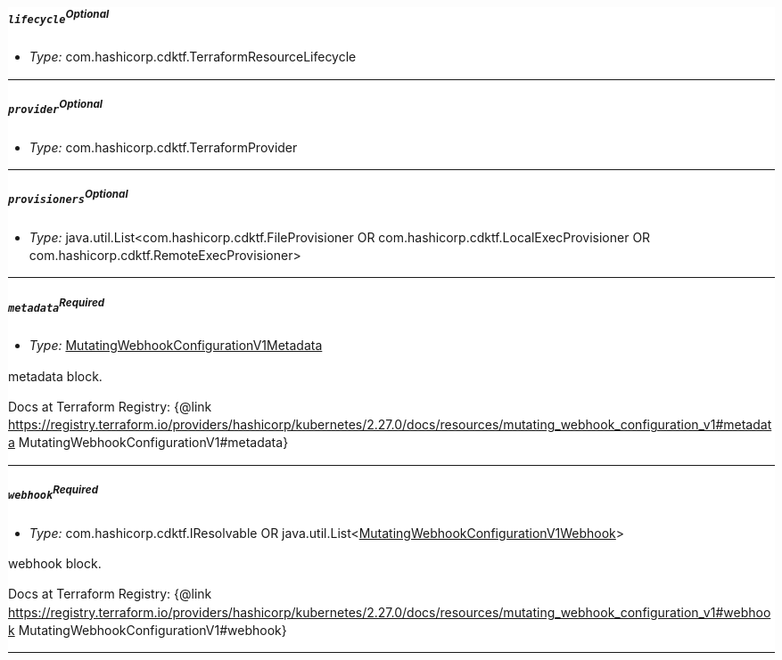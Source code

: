 
##### `lifecycle`<sup>Optional</sup> <a name="lifecycle" id="@cdktf/provider-kubernetes.mutatingWebhookConfigurationV1.MutatingWebhookConfigurationV1.Initializer.parameter.lifecycle"></a>

- *Type:* com.hashicorp.cdktf.TerraformResourceLifecycle

---

##### `provider`<sup>Optional</sup> <a name="provider" id="@cdktf/provider-kubernetes.mutatingWebhookConfigurationV1.MutatingWebhookConfigurationV1.Initializer.parameter.provider"></a>

- *Type:* com.hashicorp.cdktf.TerraformProvider

---

##### `provisioners`<sup>Optional</sup> <a name="provisioners" id="@cdktf/provider-kubernetes.mutatingWebhookConfigurationV1.MutatingWebhookConfigurationV1.Initializer.parameter.provisioners"></a>

- *Type:* java.util.List<com.hashicorp.cdktf.FileProvisioner OR com.hashicorp.cdktf.LocalExecProvisioner OR com.hashicorp.cdktf.RemoteExecProvisioner>

---

##### `metadata`<sup>Required</sup> <a name="metadata" id="@cdktf/provider-kubernetes.mutatingWebhookConfigurationV1.MutatingWebhookConfigurationV1.Initializer.parameter.metadata"></a>

- *Type:* <a href="#@cdktf/provider-kubernetes.mutatingWebhookConfigurationV1.MutatingWebhookConfigurationV1Metadata">MutatingWebhookConfigurationV1Metadata</a>

metadata block.

Docs at Terraform Registry: {@link https://registry.terraform.io/providers/hashicorp/kubernetes/2.27.0/docs/resources/mutating_webhook_configuration_v1#metadata MutatingWebhookConfigurationV1#metadata}

---

##### `webhook`<sup>Required</sup> <a name="webhook" id="@cdktf/provider-kubernetes.mutatingWebhookConfigurationV1.MutatingWebhookConfigurationV1.Initializer.parameter.webhook"></a>

- *Type:* com.hashicorp.cdktf.IResolvable OR java.util.List<<a href="#@cdktf/provider-kubernetes.mutatingWebhookConfigurationV1.MutatingWebhookConfigurationV1Webhook">MutatingWebhookConfigurationV1Webhook</a>>

webhook block.

Docs at Terraform Registry: {@link https://registry.terraform.io/providers/hashicorp/kubernetes/2.27.0/docs/resources/mutating_webhook_configuration_v1#webhook MutatingWebhookConfigurationV1#webhook}

---
